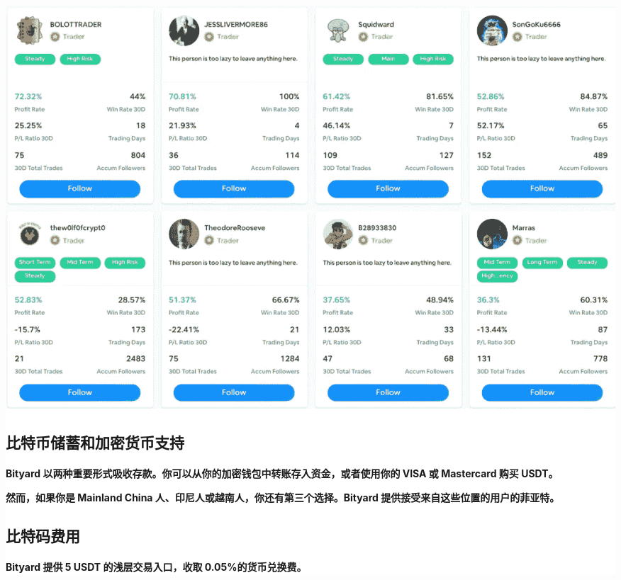 **![](img/df511fcf051496260c136edde4b46eff.png)**

## **比特币储蓄和加密货币支持**

**Bityard 以两种重要形式吸收存款。你可以从你的加密钱包中转账存入资金，或者使用你的 VISA 或 Mastercard 购买 USDT。**

**然而，如果你是 Mainland China 人、印尼人或越南人，你还有第三个选择。Bityard 提供接受来自这些位置的用户的菲亚特。**

## **比特码费用**

**Bityard 提供 5 USDT 的浅层交易入口，收取 0.05%的货币兑换费。**
